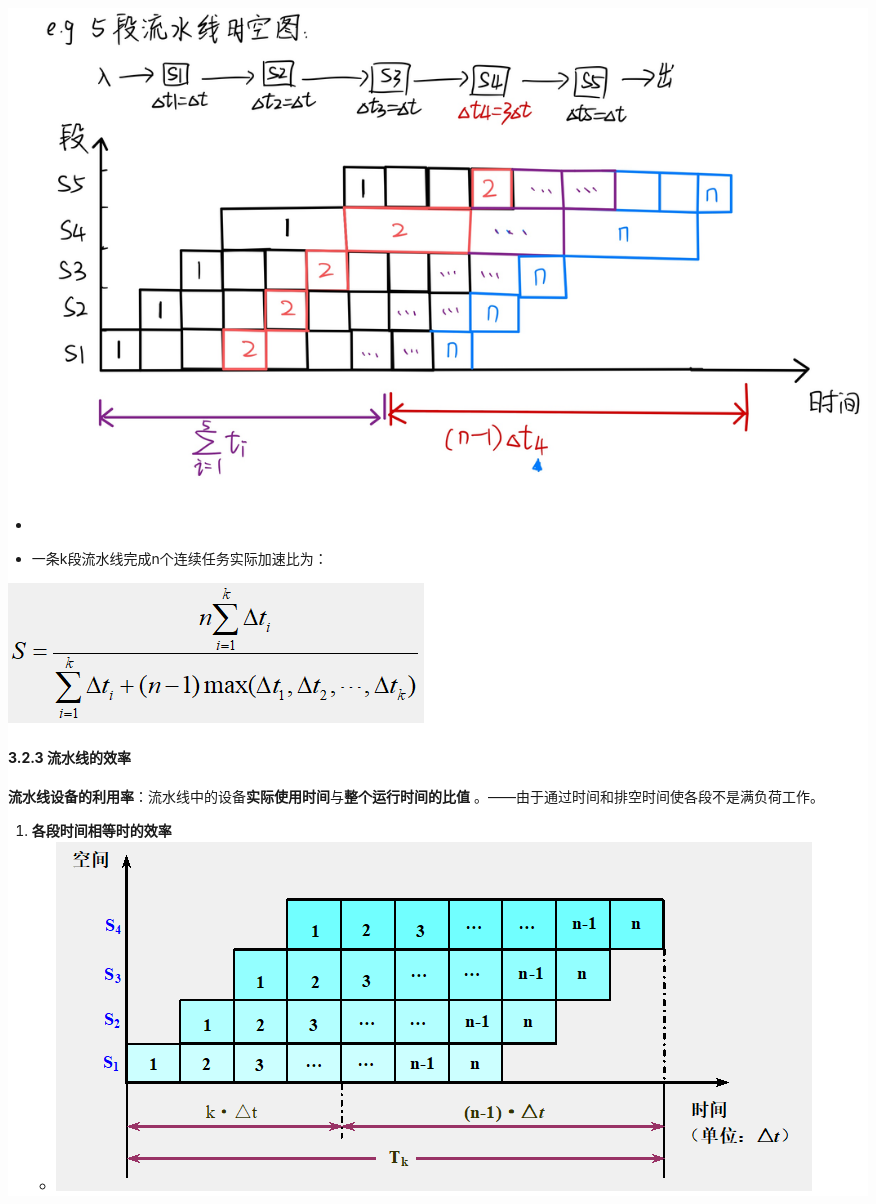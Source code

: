   - ![img](img/9be316b87f9e3ddf167b160ef45524cb.jpg)

   - 一条k段流水线完成n个连续任务实际加速比为：

   ![1717419831462](img/1717419831462.png)

#### 3.2.3  流水线的效率  

**流水线设备的利用率**：流水线中的设备**实际使用时间**与**整个运行时间的比值** 。——由于通过时间和排空时间使各段不是满负荷工作。

1. **各段时间相等时的效率**
   - ![1717420118509](img/1717420118509.png)